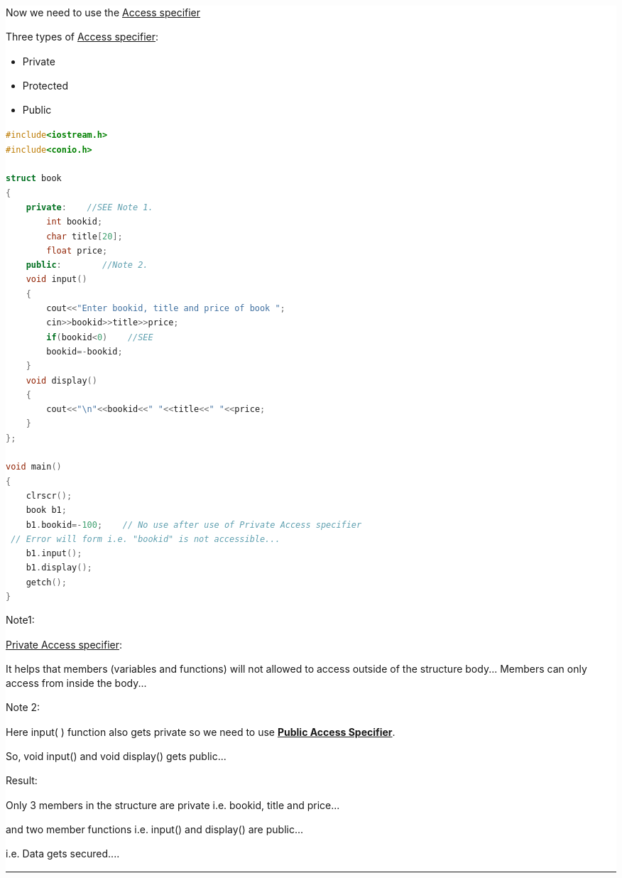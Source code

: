 Now we need to use the <u>Access specifier</u>

Three types of <u>Access specifier</u>:

- Private

- Protected

- Public

```cpp
#include<iostream.h>
#include<conio.h>

struct book    
{
    private:    //SEE Note 1.
        int bookid;    
        char title[20];
        float price;
    public:        //Note 2.
    void input()
    {
        cout<<"Enter bookid, title and price of book ";
        cin>>bookid>>title>>price;
        if(bookid<0)    //SEE
        bookid=-bookid;
    }
    void display()
    {
        cout<<"\n"<<bookid<<" "<<title<<" "<<price;
    }
};

void main()
{
    clrscr();
    book b1; 
    b1.bookid=-100;    // No use after use of Private Access specifier
 // Error will form i.e. "bookid" is not accessible...
    b1.input();   
    b1.display();
    getch();
}
```

Note1:

<u>Private Access specifier</u>: 

It helps that members (variables and functions) will not allowed to access outside of the structure body... Members can only access from inside the body...

Note 2: 

Here input( ) function also gets private so we need to use **<u>Public Access Specifier</u>**.

So, void input() and void display() gets public...

Result: 

Only 3 members in the structure are private i.e. bookid, title and price...

and two member functions i.e. input() and display() are public...

i.e. Data gets secured....

---------------




